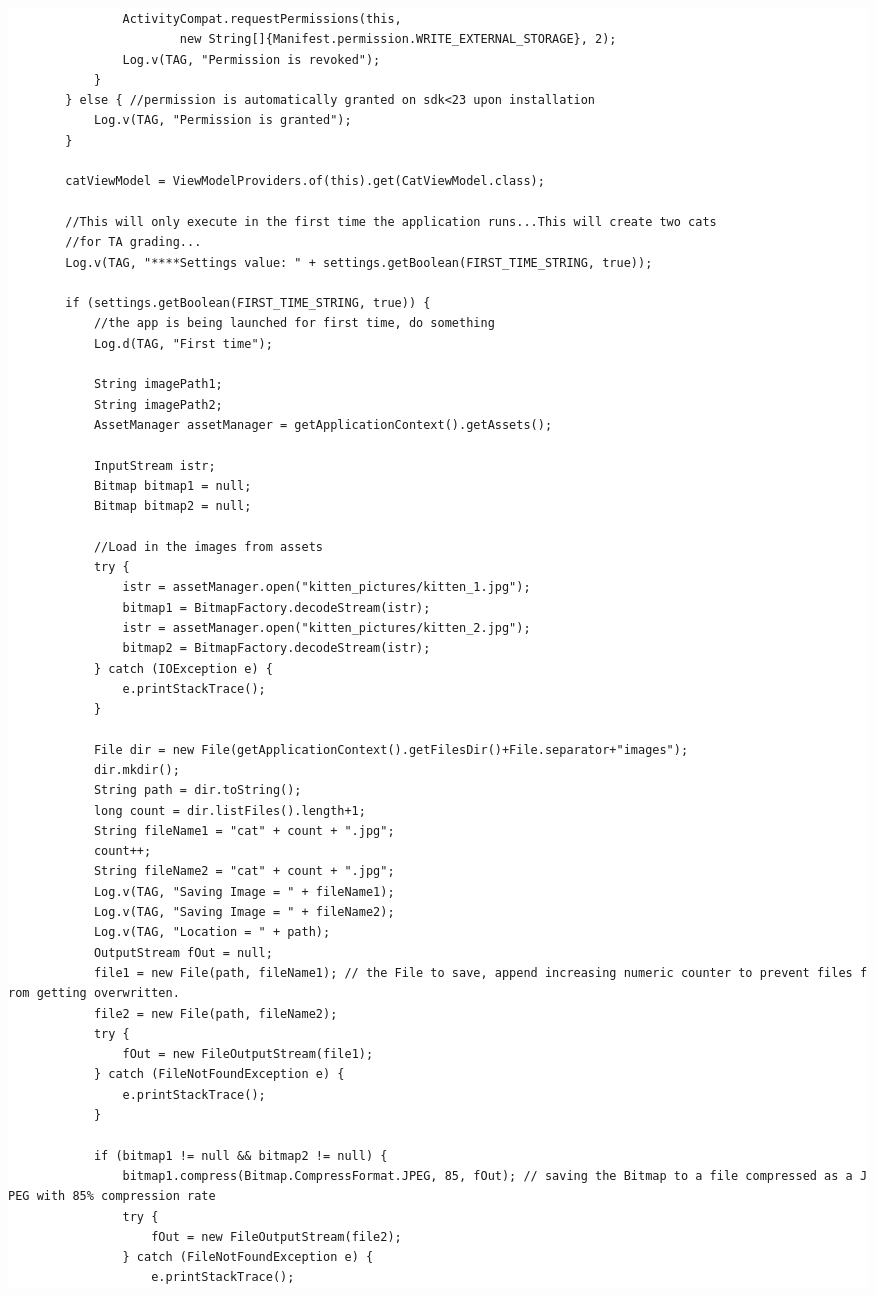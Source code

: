 ```
                ActivityCompat.requestPermissions(this,
                        new String[]{Manifest.permission.WRITE_EXTERNAL_STORAGE}, 2);
                Log.v(TAG, "Permission is revoked");
            }
        } else { //permission is automatically granted on sdk<23 upon installation
            Log.v(TAG, "Permission is granted");
        }

        catViewModel = ViewModelProviders.of(this).get(CatViewModel.class);

        //This will only execute in the first time the application runs...This will create two cats
        //for TA grading...
        Log.v(TAG, "****Settings value: " + settings.getBoolean(FIRST_TIME_STRING, true));

        if (settings.getBoolean(FIRST_TIME_STRING, true)) {
            //the app is being launched for first time, do something
            Log.d(TAG, "First time");

            String imagePath1;
            String imagePath2;
            AssetManager assetManager = getApplicationContext().getAssets();

            InputStream istr;
            Bitmap bitmap1 = null;
            Bitmap bitmap2 = null;

            //Load in the images from assets
            try {
                istr = assetManager.open("kitten_pictures/kitten_1.jpg");
                bitmap1 = BitmapFactory.decodeStream(istr);
                istr = assetManager.open("kitten_pictures/kitten_2.jpg");
                bitmap2 = BitmapFactory.decodeStream(istr);
            } catch (IOException e) {
                e.printStackTrace();
            }

            File dir = new File(getApplicationContext().getFilesDir()+File.separator+"images");
            dir.mkdir();
            String path = dir.toString();
            long count = dir.listFiles().length+1;
            String fileName1 = "cat" + count + ".jpg";
            count++;
            String fileName2 = "cat" + count + ".jpg";
            Log.v(TAG, "Saving Image = " + fileName1);
            Log.v(TAG, "Saving Image = " + fileName2);
            Log.v(TAG, "Location = " + path);
            OutputStream fOut = null;
            file1 = new File(path, fileName1); // the File to save, append increasing numeric counter to prevent files from getting overwritten.
            file2 = new File(path, fileName2);
            try {
                fOut = new FileOutputStream(file1);
            } catch (FileNotFoundException e) {
                e.printStackTrace();
            }

            if (bitmap1 != null && bitmap2 != null) {
                bitmap1.compress(Bitmap.CompressFormat.JPEG, 85, fOut); // saving the Bitmap to a file compressed as a JPEG with 85% compression rate
                try {
                    fOut = new FileOutputStream(file2);
                } catch (FileNotFoundException e) {
                    e.printStackTrace();
```